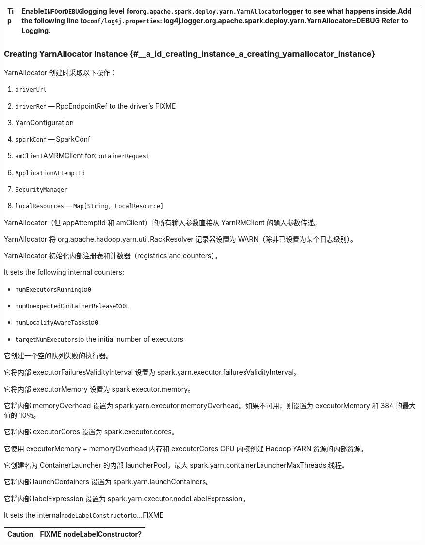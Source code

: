 | Tip | Enable`INFO`or`DEBUG`logging level for`org.apache.spark.deploy.yarn.YarnAllocator`logger to see what happens inside.Add the following line to`conf/log4j.properties`:       log4j.logger.org.apache.spark.deploy.yarn.YarnAllocator=DEBUG                                                                                                       Refer to Logging. |
| :--- | :--- |


### Creating YarnAllocator Instance {#__a_id_creating_instance_a_creating_yarnallocator_instance}

YarnAllocator 创建时采取以下操作：

1. `driverUrl`

2. `driverRef` — RpcEndpointRef to the driver’s FIXME

3. YarnConfiguration

4. `sparkConf` — SparkConf

5. `amClient`AMRMClient for`ContainerRequest`

6. `ApplicationAttemptId`

7. `SecurityManager`

8. `localResources` — `Map[String, LocalResource]`

YarnAllocator（但 appAttemptId 和 amClient）的所有输入参数直接从 YarnRMClient 的输入参数传递。

YarnAllocator 将 org.apache.hadoop.yarn.util.RackResolver 记录器设置为 WARN（除非已设置为某个日志级别）。

YarnAllocator 初始化内部注册表和计数器（registries and counters）。

It sets the following internal counters:

* `numExecutorsRunning`to`0`

* `numUnexpectedContainerRelease`to`0L`

* `numLocalityAwareTasks`to`0`

* `targetNumExecutors`to the initial number of executors

它创建一个空的队列失败的执行器。

它将内部 executorFailuresValidityInterval 设置为 spark.yarn.executor.failuresValidityInterval。

它将内部 executorMemory 设置为 spark.executor.memory。

它将内部 memoryOverhead 设置为 spark.yarn.executor.memoryOverhead。如果不可用，则设置为 executorMemory 和 384 的最大值的 10％。

它将内部 executorCores 设置为 spark.executor.cores。

它使用 executorMemory + memoryOverhead 内存和 executorCores CPU 内核创建 Hadoop YARN 资源的内部资源。

它创建名为 ContainerLauncher 的内部 launcherPool，最大 spark.yarn.containerLauncherMaxThreads 线程。

它将内部 launchContainers 设置为 spark.yarn.launchContainers。

它将内部 labelExpression 设置为 spark.yarn.executor.nodeLabelExpression。

It sets the internal`nodeLabelConstructor`to…​FIXME

| Caution | FIXME nodeLabelConstructor? |
| :--- | :--- |
